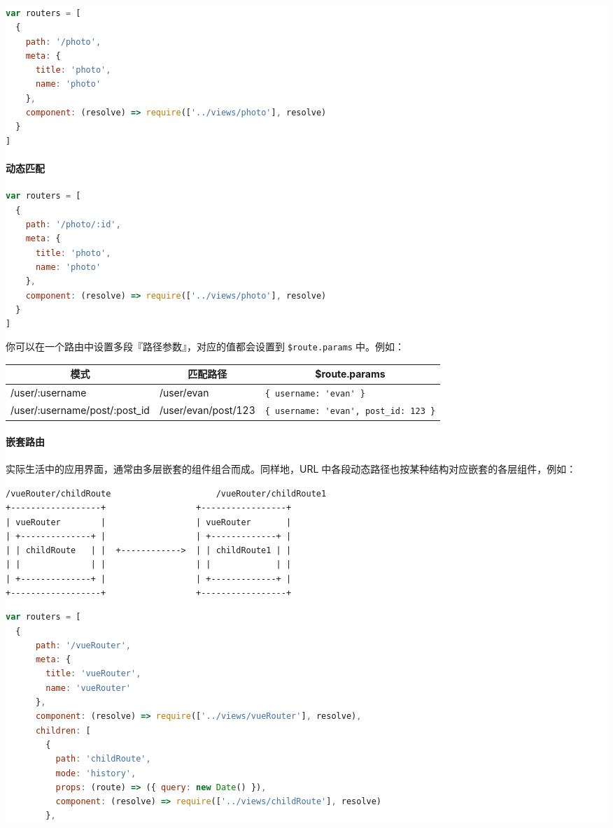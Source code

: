 ```javascript
var routers = [
  {
    path: '/photo',
    meta: {
      title: 'photo',
      name: 'photo'
    },
    component: (resolve) => require(['../views/photo'], resolve)
  }
]
```

####  动态匹配

```javascript
var routers = [
  {
    path: '/photo/:id',
    meta: {
      title: 'photo',
      name: 'photo'
    },
    component: (resolve) => require(['../views/photo'], resolve)
  }
]
```

你可以在一个路由中设置多段『路径参数』，对应的值都会设置到 `$route.params` 中。例如：

| 模式                            | 匹配路径                | $route.params                        |
| ----------------------------- | ------------------- | ------------------------------------ |
| /user/:username               | /user/evan          | `{ username: 'evan' }`               |
| /user/:username/post/:post_id | /user/evan/post/123 | `{ username: 'evan', post_id: 123 }` |

#### 嵌套路由

实际生活中的应用界面，通常由多层嵌套的组件组合而成。同样地，URL 中各段动态路径也按某种结构对应嵌套的各层组件，例如：

```
/vueRouter/childRoute                     /vueRouter/childRoute1
+------------------+                  +-----------------+
| vueRouter        |                  | vueRouter       |
| +--------------+ |                  | +-------------+ |
| | childRoute   | |  +------------>  | | childRoute1 | |
| |              | |                  | |             | |
| +--------------+ |                  | +-------------+ |
+------------------+                  +-----------------+
```

```javascript
var routers = [
  {
      path: '/vueRouter',
      meta: {
        title: 'vueRouter',
        name: 'vueRouter'
      },
      component: (resolve) => require(['../views/vueRouter'], resolve),
      children: [
        {
          path: 'childRoute',
          mode: 'history',
          props: (route) => ({ query: new Date() }),
          component: (resolve) => require(['../views/childRoute'], resolve)
        },
```
